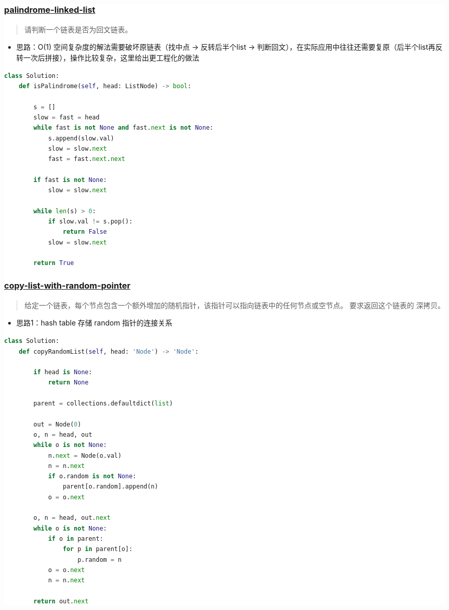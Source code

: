 ### [palindrome-linked-list](https://leetcode.com/problems/palindrome-linked-list/)

> 请判断一个链表是否为回文链表。

- 思路：O(1) 空间复杂度的解法需要破坏原链表（找中点 -> 反转后半个list -> 判断回文），在实际应用中往往还需要复原（后半个list再反转一次后拼接），操作比较复杂，这里给出更工程化的做法

```Python
class Solution:
    def isPalindrome(self, head: ListNode) -> bool:
        
        s = []
        slow = fast = head
        while fast is not None and fast.next is not None:
            s.append(slow.val)
            slow = slow.next
            fast = fast.next.next
        
        if fast is not None:
            slow = slow.next
        
        while len(s) > 0:
            if slow.val != s.pop():
                return False
            slow = slow.next
            
        return True
```

### [copy-list-with-random-pointer](https://leetcode.com/problems/copy-list-with-random-pointer/)

> 给定一个链表，每个节点包含一个额外增加的随机指针，该指针可以指向链表中的任何节点或空节点。
> 要求返回这个链表的 深拷贝。

- 思路1：hash table 存储 random 指针的连接关系

```Python
class Solution:
    def copyRandomList(self, head: 'Node') -> 'Node':
        
        if head is None:
            return None
        
        parent = collections.defaultdict(list)
        
        out = Node(0)
        o, n = head, out
        while o is not None:
            n.next = Node(o.val)
            n = n.next
            if o.random is not None:
                parent[o.random].append(n)
            o = o.next
            
        o, n = head, out.next
        while o is not None:
            if o in parent:
                for p in parent[o]:
                    p.random = n
            o = o.next
            n = n.next
        
        return out.next
```
